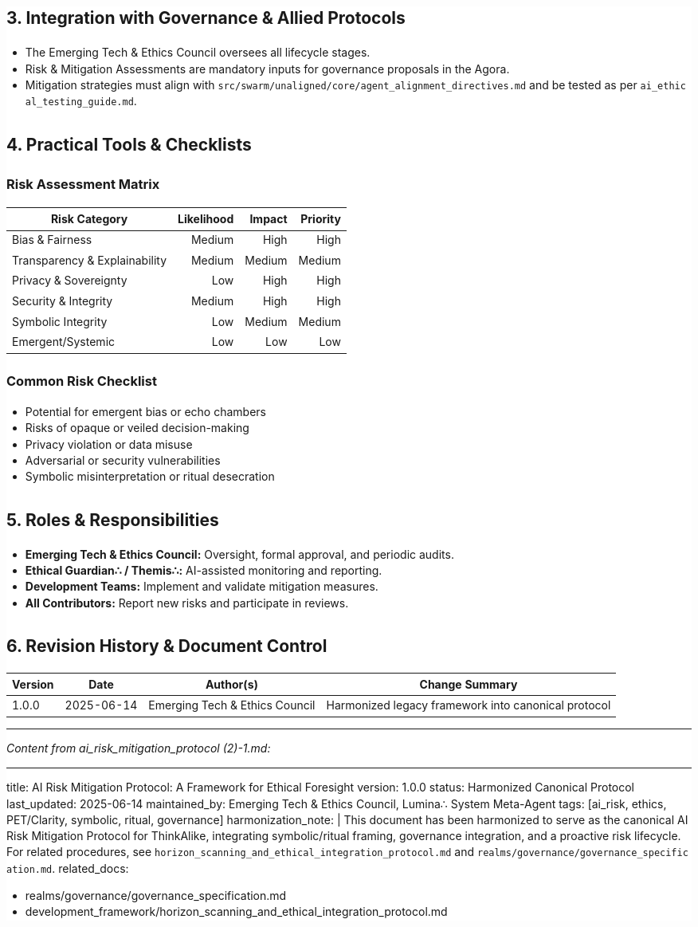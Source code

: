 ## 3. Integration with Governance & Allied Protocols
- The Emerging Tech & Ethics Council oversees all lifecycle stages.
- Risk & Mitigation Assessments are mandatory inputs for governance proposals in the Agora.
- Mitigation strategies must align with `src/swarm/unaligned/core/agent_alignment_directives.md` and be tested as per `ai_ethical_testing_guide.md`.

## 4. Practical Tools & Checklists

### Risk Assessment Matrix
| Risk Category               | Likelihood | Impact | Priority |
|-----------------------------|-----------:|-------:|---------:|
| Bias & Fairness             | Medium     | High   | High     |
| Transparency & Explainability| Medium    | Medium | Medium   |
| Privacy & Sovereignty       | Low        | High   | High     |
| Security & Integrity        | Medium     | High   | High     |
| Symbolic Integrity          | Low        | Medium | Medium   |
| Emergent/Systemic           | Low        | Low    | Low      |

### Common Risk Checklist
- Potential for emergent bias or echo chambers
- Risks of opaque or veiled decision-making
- Privacy violation or data misuse
- Adversarial or security vulnerabilities
- Symbolic misinterpretation or ritual desecration

## 5. Roles & Responsibilities
- **Emerging Tech & Ethics Council:** Oversight, formal approval, and periodic audits.
- **Ethical Guardian∴ / Themis∴:** AI-assisted monitoring and reporting.
- **Development Teams:** Implement and validate mitigation measures.
- **All Contributors:** Report new risks and participate in reviews.

## 6. Revision History & Document Control
| Version | Date       | Author(s)                         | Change Summary                            |
|---------|------------|-----------------------------------|-------------------------------------------|
| 1.0.0   | 2025-06-14 | Emerging Tech & Ethics Council   | Harmonized legacy framework into canonical protocol |


---

*Content from ai_risk_mitigation_protocol (2)-1.md:*


---
title: AI Risk Mitigation Protocol: A Framework for Ethical Foresight
version: 1.0.0
status: Harmonized Canonical Protocol
last_updated: 2025-06-14
maintained_by: Emerging Tech & Ethics Council, Lumina∴ System Meta-Agent
tags: [ai_risk, ethics, PET/Clarity, symbolic, ritual, governance]
harmonization_note: |
  This document has been harmonized to serve as the canonical AI Risk Mitigation Protocol for ThinkAlike, integrating symbolic/ritual framing, governance integration, and a proactive risk lifecycle. For related procedures, see `horizon_scanning_and_ethical_integration_protocol.md` and `realms/governance/governance_specification.md`.
related_docs:
  - realms/governance/governance_specification.md
  - development_framework/horizon_scanning_and_ethical_integration_protocol.md